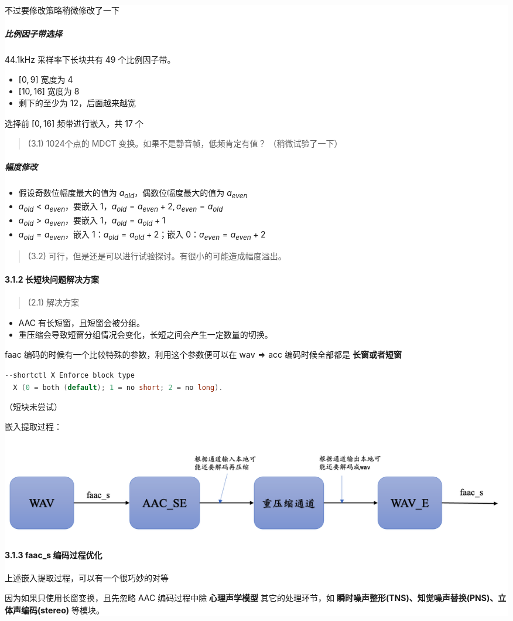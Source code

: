 不过要修改策略稍微修改了一下

##### 比例因子带选择

$\text{44.1kHz}$ 采样率下长块共有 $49$ 个比例因子带。

- $[0,9]$ 宽度为 $4$
- $[10,16]$ 宽度为 $8$
- 剩下的至少为 $12$，后面越来越宽

选择前 $[0,16]$ 频带进行嵌入，共 $17$ 个

> $(3.1)$ $1024$个点的 $\text{MDCT}$ 变换。如果不是静音帧，低频肯定有值？ （稍微试验了一下）

##### 幅度修改

- 假设奇数位幅度最大的值为 $a_{old}$，偶数位幅度最大的值为 $a_{even}$
- $a_{old}<a_{even}$，要嵌入 $1$，$a_{old}=a_{even}+2,a_{even}=a_{old}$
- $a_{old}>a_{even}$，要嵌入 $1$，$a_{old}=a_{old}+1$
- $a_{old}=a_{even}$，嵌入 $1$：$a_{old} = a_{old}+2$；嵌入 $0$：$a_{even} = a_{even}+2$

> $(3.2)$ 可行，但是还是可以进行试验探讨。有很小的可能造成幅度溢出。

#### 3.1.2 长短块问题解决方案

> $(2.1)$ 解决方案

- $\text{AAC}$ 有长短窗，且短窗会被分组。
- 重压缩会导致短窗分组情况会变化，长短之间会产生一定数量的切换。

$\text{faac}$ 编码的时候有一个比较特殊的参数，利用这个参数便可以在 $\text{wav}\Rightarrow \text{acc}$ 编码时候全部都是 **长窗或者短窗**

```c
--shortctl X Enforce block type 
  X (0 = both (default); 1 = no short; 2 = no long).
```

（短块未尝试）

嵌入提取过程：

![8](/images/posts/2022-11-21/8.png)

#### 3.1.3 $\text{faac\_s}$ 编码过程优化

上述嵌入提取过程，可以有一个很巧妙的对等

因为如果只使用长窗变换，且先忽略 $\text{AAC}$ 编码过程中除 **心理声学模型** 其它的处理环节，如 **瞬时噪声整形(TNS)、知觉噪声替换(PNS)、立体声编码(stereo)** 等模块。
